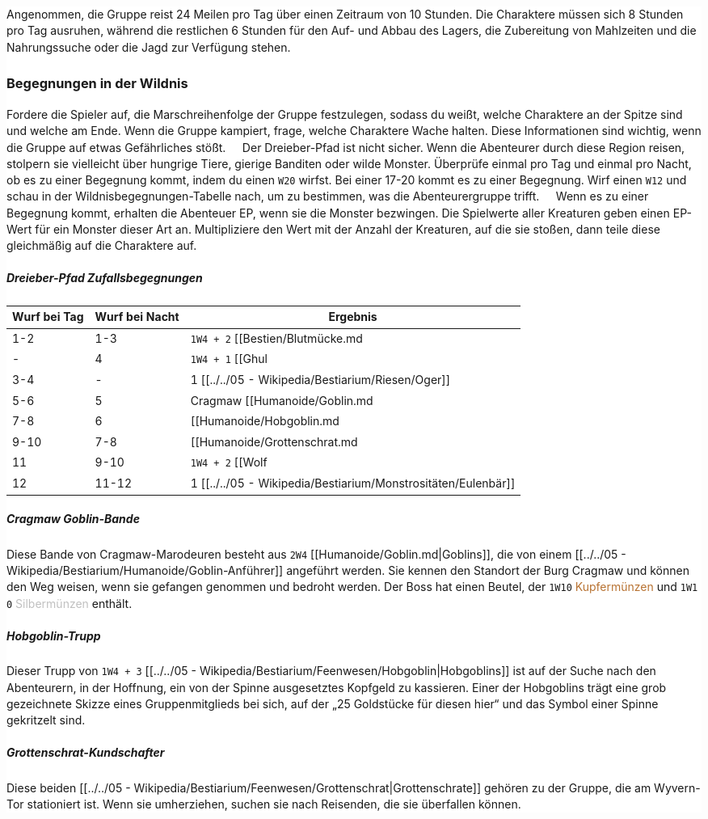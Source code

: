 Angenommen, die Gruppe reist 24 Meilen pro Tag über einen Zeitraum von 10 Stunden. Die Charaktere müssen sich 8 Stunden pro Tag ausruhen, während die restlichen 6 Stunden für den Auf- und Abbau des Lagers, die Zubereitung von Mahlzeiten und die Nahrungssuche oder die Jagd zur Verfügung stehen.

### Begegnungen in der Wildnis
Fordere die Spieler auf, die Marschreihenfolge der Gruppe festzulegen, sodass du weißt, welche Charaktere an der Spitze sind und welche am Ende. Wenn die Gruppe kampiert, frage, welche Charaktere Wache halten. Diese Informationen sind wichtig, wenn die Gruppe auf etwas Gefährliches stößt.
$\quad$Der Dreieber-Pfad ist nicht sicher. Wenn die Abenteurer durch diese Region reisen, stolpern sie vielleicht über hungrige Tiere, gierige Banditen oder wilde Monster. Überprüfe einmal pro Tag und einmal pro Nacht, ob es zu einer Begegnung kommt, indem du einen `W20` wirfst. Bei einer 17-20 kommt es zu einer Begegnung. Wirf einen `W12` und schau in der Wildnisbegegnungen-Tabelle nach, um zu bestimmen, was die Abenteurergruppe trifft.
$\quad$Wenn es zu einer Begegnung kommt, erhalten die Abenteuer EP, wenn sie die Monster bezwingen. Die Spielwerte aller Kreaturen geben einen EP-Wert für ein Monster dieser Art an. Multipliziere den Wert mit der Anzahl der Kreaturen, auf die sie stoßen, dann teile diese gleichmäßig auf die Charaktere auf.

##### Dreieber-Pfad Zufallsbegegnungen

| Wurf bei Tag | Wurf bei Nacht | Ergebnis                                       |
| ------------ | -------------- | ---------------------------------------------- |
| 1-2          | 1-3            | `1W4 + 2` [[Bestien/Blutmücke.md|Blutmücken]]           |
| -            | 4              | `1W4 + 1` [[Ghul|Ghule]]                     |
| 3-4          | -              | 1 [[../../05 - Wikipedia/Bestiarium/Riesen/Oger]]                              |
| 5-6          | 5              | Cragmaw [[Humanoide/Goblin.md|Goblin]]-Bande              |
| 7-8          | 6              | [[Humanoide/Hobgoblin.md|Hobgoblins]]-Trupp               |
| 9-10         | 7-8            | [[Humanoide/Grottenschrat.md|Grottenschrat]]-Kundschafter |
| 11           | 9-10           | `1W4 + 2` [[Wolf|Wölfe]]                     |
| 12           | 11-12          | 1 [[../../05 - Wikipedia/Bestiarium/Monstrositäten/Eulenbär]]                      |

##### Cragmaw Goblin-Bande
Diese Bande von Cragmaw-Marodeuren besteht aus `2W4` [[Humanoide/Goblin.md|Goblins]], die von einem [[../../05 - Wikipedia/Bestiarium/Humanoide/Goblin-Anführer]] angeführt werden. Sie kennen den Standort der Burg Cragmaw und können den Weg weisen, wenn sie gefangen genommen und bedroht werden. Der Boss hat einen Beutel, der `1W10` <font color="#B87333">Kupfermünzen</font> und `1W10` <font color="Silver">Silbermünzen</font> enthält.

##### Hobgoblin-Trupp
Dieser Trupp von `1W4 + 3` [[../../05 - Wikipedia/Bestiarium/Feenwesen/Hobgoblin|Hobgoblins]] ist auf der Suche nach den Abenteurern, in der Hoffnung, ein von der Spinne ausgesetztes Kopfgeld zu kassieren. Einer der Hobgoblins trägt eine grob gezeichnete Skizze eines Gruppenmitglieds bei sich, auf der „25 Goldstücke für diesen hier“ und das Symbol einer Spinne gekritzelt sind.

##### Grottenschrat-Kundschafter
Diese beiden [[../../05 - Wikipedia/Bestiarium/Feenwesen/Grottenschrat|Grottenschrate]] gehören zu der Gruppe, die am Wyvern-Tor stationiert ist. Wenn sie umherziehen, suchen sie nach Reisenden, die sie überfallen können.
